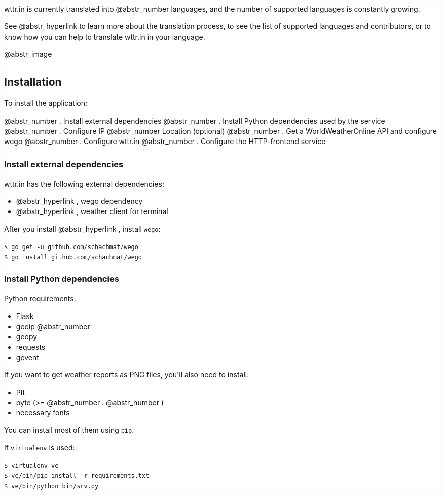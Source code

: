 
wttr.in is currently translated into @abstr_number languages, and the number of supported languages is constantly growing.

See @abstr_hyperlink to learn more about the translation process, to see the list of supported languages and contributors, or to know how you can help to translate wttr.in in your language.

@abstr_image 

## Installation

To install the application:

@abstr_number . Install external dependencies @abstr_number . Install Python dependencies used by the service @abstr_number . Configure IP @abstr_number Location (optional) @abstr_number . Get a WorldWeatherOnline API and configure wego @abstr_number . Configure wttr.in @abstr_number . Configure the HTTP-frontend service

### Install external dependencies

wttr.in has the following external dependencies:

  * @abstr_hyperlink , wego dependency
  * @abstr_hyperlink , weather client for terminal



After you install @abstr_hyperlink , install `wego`:
    
    
    $ go get -u github.com/schachmat/wego
    $ go install github.com/schachmat/wego
    

### Install Python dependencies

Python requirements:

  * Flask
  * geoip @abstr_number 
  * geopy
  * requests
  * gevent



If you want to get weather reports as PNG files, you'll also need to install:

  * PIL
  * pyte (>= @abstr_number . @abstr_number )
  * necessary fonts



You can install most of them using `pip`. 

If `virtualenv` is used:
    
    
    $ virtualenv ve
    $ ve/bin/pip install -r requirements.txt
    $ ve/bin/python bin/srv.py
    